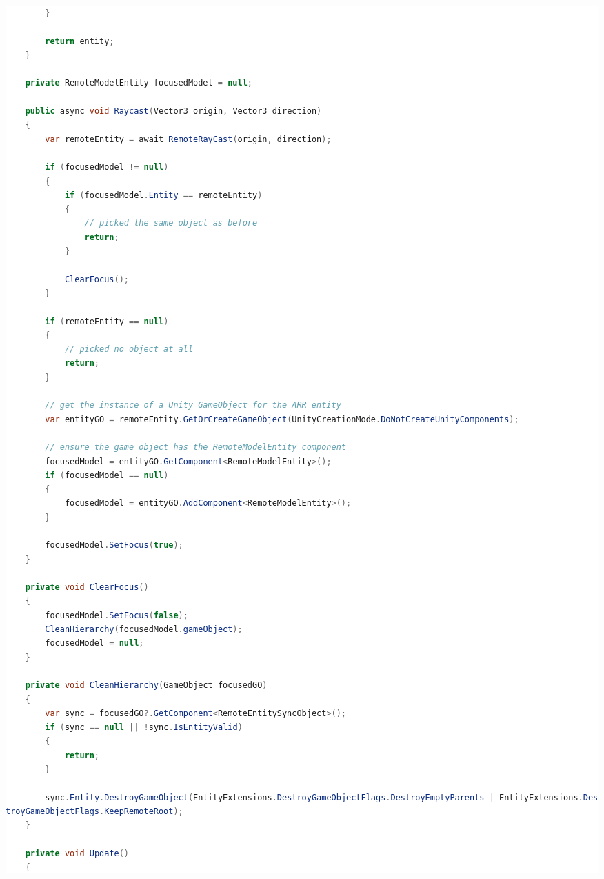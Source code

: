 ```csharp
        }

        return entity;
    }

    private RemoteModelEntity focusedModel = null;

    public async void Raycast(Vector3 origin, Vector3 direction)
    {
        var remoteEntity = await RemoteRayCast(origin, direction);

        if (focusedModel != null)
        {
            if (focusedModel.Entity == remoteEntity)
            {
                // picked the same object as before
                return;
            }

            ClearFocus();
        }

        if (remoteEntity == null)
        {
            // picked no object at all
            return;
        }

        // get the instance of a Unity GameObject for the ARR entity
        var entityGO = remoteEntity.GetOrCreateGameObject(UnityCreationMode.DoNotCreateUnityComponents);

        // ensure the game object has the RemoteModelEntity component
        focusedModel = entityGO.GetComponent<RemoteModelEntity>();
        if (focusedModel == null)
        {
            focusedModel = entityGO.AddComponent<RemoteModelEntity>();
        }

        focusedModel.SetFocus(true);
    }

    private void ClearFocus()
    {
        focusedModel.SetFocus(false);
        CleanHierarchy(focusedModel.gameObject);
        focusedModel = null;
    }

    private void CleanHierarchy(GameObject focusedGO)
    {
        var sync = focusedGO?.GetComponent<RemoteEntitySyncObject>();
        if (sync == null || !sync.IsEntityValid)
        {
            return;
        }

        sync.Entity.DestroyGameObject(EntityExtensions.DestroyGameObjectFlags.DestroyEmptyParents | EntityExtensions.DestroyGameObjectFlags.KeepRemoteRoot);
    }

    private void Update()
    {
```